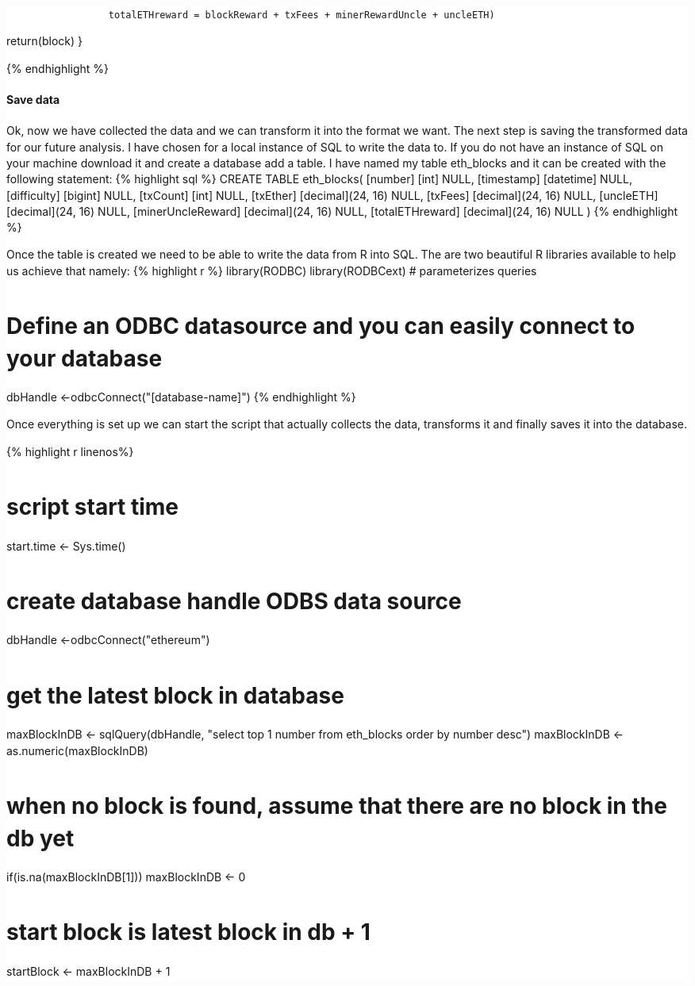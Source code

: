                       totalETHreward = blockReward + txFees + minerRewardUncle + uncleETH)
  return(block)
}

{% endhighlight %}

#### Save data
Ok, now we have collected the data and we can transform it into the format we want. The next step is saving the transformed data for our future analysis. I have chosen for a local instance of SQL to write the data to. If you do not have an instance of SQL on your machine download it and create a database add a table.  I have named my table eth_blocks and it can be created with the following statement:
{% highlight sql %}
CREATE TABLE eth_blocks(
	[number] [int] NULL,
	[timestamp] [datetime] NULL,
	[difficulty] [bigint] NULL,
	[txCount] [int] NULL,
	[txEther] [decimal](24, 16) NULL,
	[txFees] [decimal](24, 16) NULL,
	[uncleETH] [decimal](24, 16) NULL,
	[minerUncleReward] [decimal](24, 16) NULL,
	[totalETHreward] [decimal](24, 16) NULL
)
{% endhighlight %}

Once the table is created we need to be able to write the data from R into SQL. The are two beautiful R libraries available to help us achieve that namely:
{% highlight r %}
library(RODBC)
library(RODBCext) # parameterizes queries

# Define an ODBC datasource and you can easily connect to your database
dbHandle <-odbcConnect("[database-name]")
{% endhighlight %}

Once everything is set up we can start the script that actually collects the data, transforms it and finally saves it into the database.

{% highlight r linenos%}
# script start time
start.time <- Sys.time()

# create database handle ODBS data source
dbHandle <-odbcConnect("ethereum")

# get the latest block in database
maxBlockInDB <- sqlQuery(dbHandle, "select top 1 number from eth_blocks order by number desc")
maxBlockInDB <- as.numeric(maxBlockInDB)

# when no block is found, assume that there are no block in the db yet
if(is.na(maxBlockInDB[1]))
  maxBlockInDB <- 0

# start block is latest block in db + 1
startBlock <- maxBlockInDB + 1